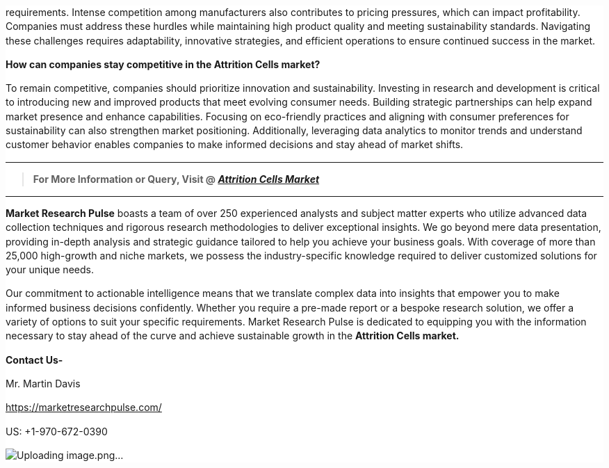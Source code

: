 requirements. Intense competition among manufacturers also contributes to pricing pressures, which can impact profitability. Companies must address these hurdles while maintaining high product quality and meeting sustainability standards. Navigating these challenges requires adaptability, innovative strategies, and efficient operations to ensure continued success in the market.</p><p><strong>How can companies stay competitive in the Attrition Cells market?</strong></p><p>To remain competitive, companies should prioritize innovation and sustainability. Investing in research and development is critical to introducing new and improved products that meet evolving consumer needs. Building strategic partnerships can help expand market presence and enhance capabilities. Focusing on eco-friendly practices and aligning with consumer preferences for sustainability can also strengthen market positioning. Additionally, leveraging data analytics to monitor trends and understand customer behavior enables companies to make informed decisions and stay ahead of market shifts.</p><hr /><blockquote><p><strong>For More Information or Query, Visit @&nbsp;<em><a href="https://marketresearchpulse.com/report/99011/attrition-cells-market?utm_source=Linkedin&utm_medium=0116">Attrition Cells Market</a></em></strong></p></blockquote><hr /><p><strong>Market Research Pulse</strong> boasts a team of over 250 experienced analysts and subject matter experts who utilize advanced data collection techniques and rigorous research methodologies to deliver exceptional insights. We go beyond mere data presentation, providing in-depth analysis and strategic guidance tailored to help you achieve your business goals. With coverage of more than 25,000 high-growth and niche markets, we possess the industry-specific knowledge required to deliver customized solutions for your unique needs.</p><p>Our commitment to actionable intelligence means that we translate complex data into insights that empower you to make informed business decisions confidently. Whether you require a pre-made report or a bespoke research solution, we offer a variety of options to suit your specific requirements. Market Research Pulse is dedicated to equipping you with the information necessary to stay ahead of the curve and achieve sustainable growth in the <strong>Attrition Cells market.</strong></p><p><strong>Contact Us-</strong></p><p>Mr. Martin Davis</p><p>https://marketresearchpulse.com/</p><p>US: +1-970-672-0390</p>
![Uploading image.png…]()
